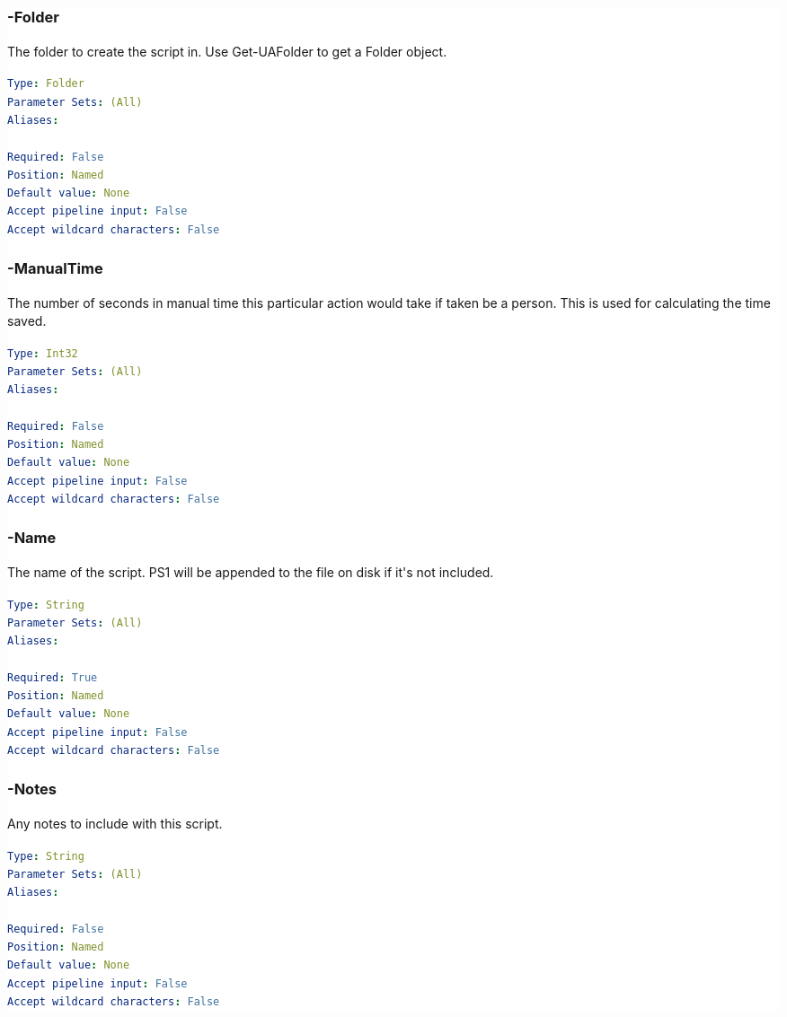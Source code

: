 ### -Folder
The folder to create the script in. Use Get-UAFolder to get a Folder object. 

```yaml
Type: Folder
Parameter Sets: (All)
Aliases:

Required: False
Position: Named
Default value: None
Accept pipeline input: False
Accept wildcard characters: False
```

### -ManualTime
The number of seconds in manual time this particular action would take if taken be a person. This is used for calculating the time saved. 

```yaml
Type: Int32
Parameter Sets: (All)
Aliases:

Required: False
Position: Named
Default value: None
Accept pipeline input: False
Accept wildcard characters: False
```

### -Name
The name of the script. PS1 will be appended to the file on disk if it's not included. 

```yaml
Type: String
Parameter Sets: (All)
Aliases:

Required: True
Position: Named
Default value: None
Accept pipeline input: False
Accept wildcard characters: False
```

### -Notes
Any notes to include with this script. 

```yaml
Type: String
Parameter Sets: (All)
Aliases:

Required: False
Position: Named
Default value: None
Accept pipeline input: False
Accept wildcard characters: False
```
